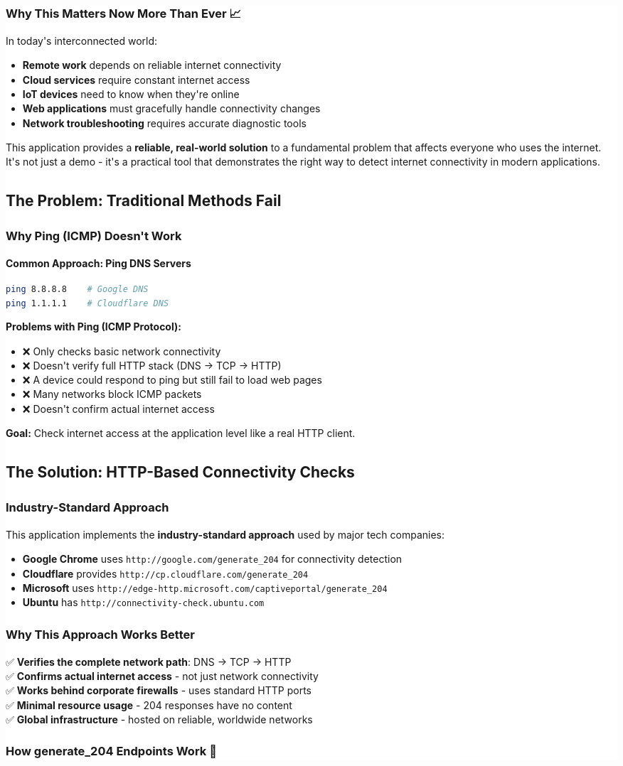 ### Why This Matters Now More Than Ever 📈

In today's interconnected world:
- **Remote work** depends on reliable internet connectivity
- **Cloud services** require constant internet access
- **IoT devices** need to know when they're online
- **Web applications** must gracefully handle connectivity changes
- **Network troubleshooting** requires accurate diagnostic tools

This application provides a **reliable, real-world solution** to a fundamental problem that affects everyone who uses the internet. It's not just a demo - it's a practical tool that demonstrates the right way to detect internet connectivity in modern applications.

## The Problem: Traditional Methods Fail

### Why Ping (ICMP) Doesn't Work

**Common Approach: Ping DNS Servers**
```bash
ping 8.8.8.8    # Google DNS
ping 1.1.1.1    # Cloudflare DNS
```

**Problems with Ping (ICMP Protocol):**
- ❌ Only checks basic network connectivity
- ❌ Doesn't verify full HTTP stack (DNS → TCP → HTTP)
- ❌ A device could respond to ping but still fail to load web pages
- ❌ Many networks block ICMP packets
- ❌ Doesn't confirm actual internet access

**Goal:** Check internet access at the application level like a real HTTP client.

## The Solution: HTTP-Based Connectivity Checks

### Industry-Standard Approach

This application implements the **industry-standard approach** used by major tech companies:

- **Google Chrome** uses `http://google.com/generate_204` for connectivity detection
- **Cloudflare** provides `http://cp.cloudflare.com/generate_204` 
- **Microsoft** uses `http://edge-http.microsoft.com/captiveportal/generate_204`
- **Ubuntu** has `http://connectivity-check.ubuntu.com`

### Why This Approach Works Better

✅ **Verifies the complete network path**: DNS → TCP → HTTP  
✅ **Confirms actual internet access** - not just network connectivity  
✅ **Works behind corporate firewalls** - uses standard HTTP ports  
✅ **Minimal resource usage** - 204 responses have no content  
✅ **Global infrastructure** - hosted on reliable, worldwide networks  

### How generate_204 Endpoints Work 🎯
